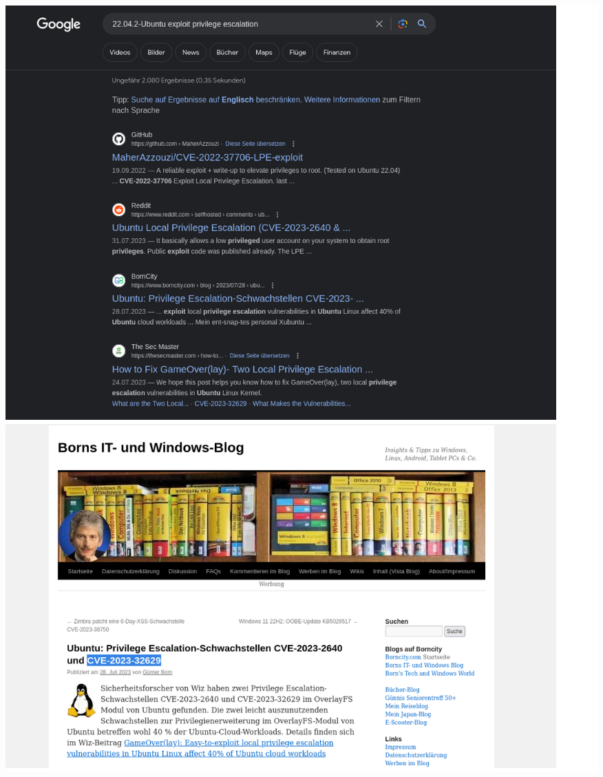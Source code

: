 <img src="../Screenshots/Screenshot_Analytics_5.png" width=800>

<img src="../Screenshots/Screenshot_Analytics_6.png" width=800>
